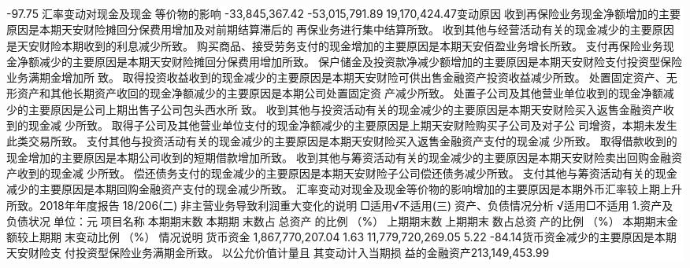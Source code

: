 -97.75
汇率变动对现金及现金
等价物的影响
-33,845,367.42
-53,015,791.89
19,170,424.47变动原因
收到再保险业务现金净额增加的主要原因是本期天安财险摊回分保费用增加及对前期结算滞后的
再保业务进行集中结算所致。
收到其他与经营活动有关的现金减少的主要原因是天安财险本期收到的利息减少所致。
购买商品、接受劳务支付的现金增加的主要原因是本期天安佰盈业务增长所致。
支付再保险业务现金净额减少的主要原因是本期天安财险摊回分保费用增加所致。
保户储金及投资款净减少额增加的主要原因是本期天安财险支付投资型保险业务满期金增加所
致。
取得投资收益收到的现金减少的主要原因是本期天安财险可供出售金融资产投资收益减少所致。
处置固定资产、无形资产和其他长期资产收回的现金净额减少的主要原因是本期公司处置固定资
产减少所致。
处置子公司及其他营业单位收到的现金净额减少的主要原因是公司上期出售子公司包头西水所
致。
收到其他与投资活动有关的现金减少的主要原因是本期天安财险买入返售金融资产收到的现金减
少所致。
取得子公司及其他营业单位支付的现金净额减少的主要原因是上期天安财险购买子公司及对子公
司增资，本期未发生此类交易所致。
支付其他与投资活动有关的现金减少的主要原因是本期天安财险买入返售金融资产支付的现金减
少所致。
取得借款收到的现金增加的主要原因是本期公司收到的短期借款增加所致。
收到其他与筹资活动有关的现金减少的主要原因是本期天安财险卖出回购金融资产收到的现金减
少所致。
偿还债务支付的现金减少的主要原因是本期天安财险子公司偿还债务减少所致。
支付其他与筹资活动有关的现金减少的主要原因是本期回购金融资产支付的现金减少所致。
汇率变动对现金及现金等价物的影响增加的主要原因是本期外币汇率较上期上升所致。2018年年度报告
18/206(二)
非主营业务导致利润重大变化的说明
□适用√不适用(三)
资产、负债情况分析
√适用□不适用
1.资产及负债状况
单位：元
项目名称
本期期末数
本期期
末数占
总资产
的比例
（%）
上期期末数
上期期末
数占总资
产的比例
（%）
本期期末金
额较上期期
末变动比例
（%）
情况说明
货币资金
1,867,770,207.04
1.63
11,779,720,269.05
5.22
-84.14货币资金减少的主要原因是本期天安财险支
付投资型保险业务满期金所致。
以公允价值计量且
其变动计入当期损
益的金融资产213,149,453.99